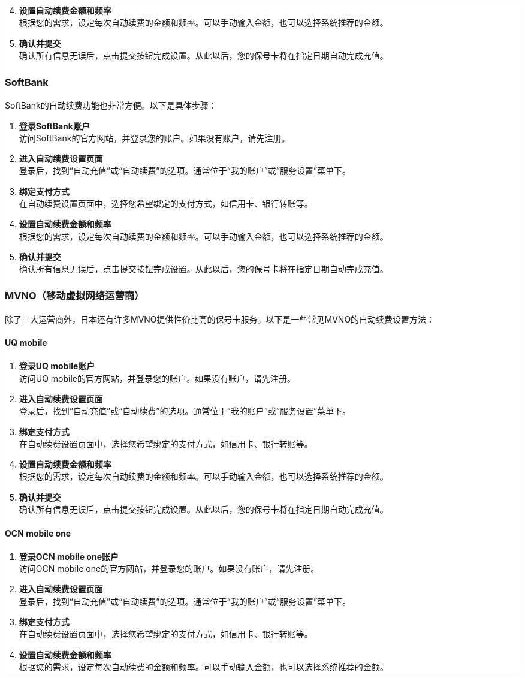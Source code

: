 4. **设置自动续费金额和频率**  
   根据您的需求，设定每次自动续费的金额和频率。可以手动输入金额，也可以选择系统推荐的金额。

5. **确认并提交**  
   确认所有信息无误后，点击提交按钮完成设置。从此以后，您的保号卡将在指定日期自动完成充值。

### SoftBank

SoftBank的自动续费功能也非常方便。以下是具体步骤：

1. **登录SoftBank账户**  
   访问SoftBank的官方网站，并登录您的账户。如果没有账户，请先注册。

2. **进入自动续费设置页面**  
   登录后，找到“自动充值”或“自动续费”的选项。通常位于“我的账户”或“服务设置”菜单下。

3. **绑定支付方式**  
   在自动续费设置页面中，选择您希望绑定的支付方式，如信用卡、银行转账等。

4. **设置自动续费金额和频率**  
   根据您的需求，设定每次自动续费的金额和频率。可以手动输入金额，也可以选择系统推荐的金额。

5. **确认并提交**  
   确认所有信息无误后，点击提交按钮完成设置。从此以后，您的保号卡将在指定日期自动完成充值。

### MVNO（移动虚拟网络运营商）

除了三大运营商外，日本还有许多MVNO提供性价比高的保号卡服务。以下是一些常见MVNO的自动续费设置方法：

#### UQ mobile

1. **登录UQ mobile账户**  
   访问UQ mobile的官方网站，并登录您的账户。如果没有账户，请先注册。

2. **进入自动续费设置页面**  
   登录后，找到“自动充值”或“自动续费”的选项。通常位于“我的账户”或“服务设置”菜单下。

3. **绑定支付方式**  
   在自动续费设置页面中，选择您希望绑定的支付方式，如信用卡、银行转账等。

4. **设置自动续费金额和频率**  
   根据您的需求，设定每次自动续费的金额和频率。可以手动输入金额，也可以选择系统推荐的金额。

5. **确认并提交**  
   确认所有信息无误后，点击提交按钮完成设置。从此以后，您的保号卡将在指定日期自动完成充值。

#### OCN mobile one

1. **登录OCN mobile one账户**  
   访问OCN mobile one的官方网站，并登录您的账户。如果没有账户，请先注册。

2. **进入自动续费设置页面**  
   登录后，找到“自动充值”或“自动续费”的选项。通常位于“我的账户”或“服务设置”菜单下。

3. **绑定支付方式**  
   在自动续费设置页面中，选择您希望绑定的支付方式，如信用卡、银行转账等。

4. **设置自动续费金额和频率**  
   根据您的需求，设定每次自动续费的金额和频率。可以手动输入金额，也可以选择系统推荐的金额。
